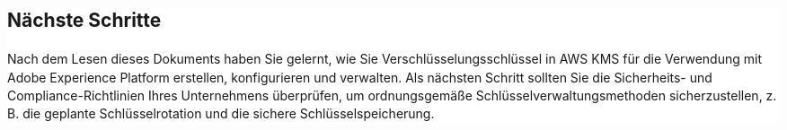 ## Nächste Schritte

Nach dem Lesen dieses Dokuments haben Sie gelernt, wie Sie Verschlüsselungsschlüssel in AWS KMS für die Verwendung mit Adobe Experience Platform erstellen, konfigurieren und verwalten. Als nächsten Schritt sollten Sie die Sicherheits- und Compliance-Richtlinien Ihres Unternehmens überprüfen, um ordnungsgemäße Schlüsselverwaltungsmethoden sicherzustellen, z. B. die geplante Schlüsselrotation und die sichere Schlüsselspeicherung.
